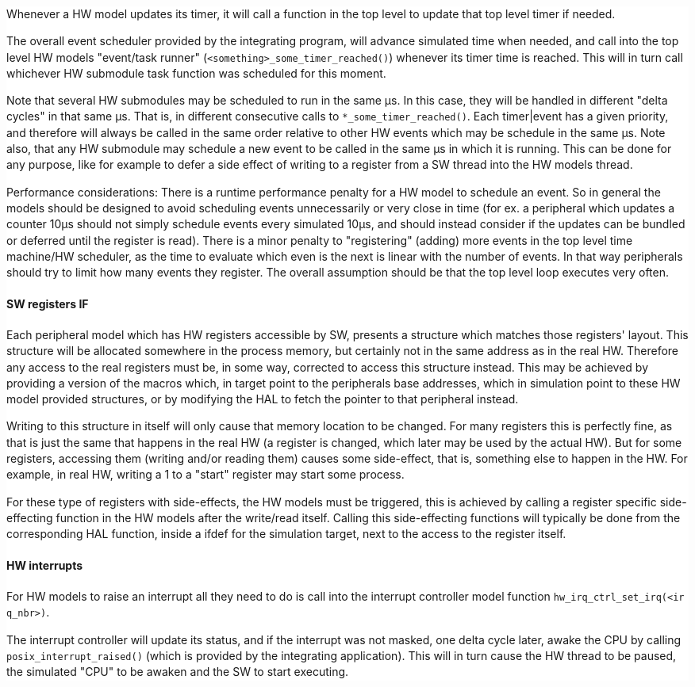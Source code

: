 Whenever a HW model updates its timer, it will call a function in the top level to update that top level timer if needed.

The overall event scheduler provided by the integrating program, will advance simulated time when needed, and call into the top level HW models "event/task runner" (`<something>_some_timer_reached()`) whenever its timer time is reached. This will in turn call whichever HW submodule task function was scheduled for this moment.

Note that several HW submodules may be scheduled to run in the same µs. In this case, they will be handled in different "delta cycles" in that same µs. That is, in different consecutive calls to `*_some_timer_reached()`. Each timer|event has a given priority, and therefore will always be called in the same order relative to other HW events which may be schedule in the same µs.
Note also, that any HW submodule may schedule a new event to be called in the same µs in which it is running. This can be done for any purpose, like for example to defer a side effect of writing to a register from a SW thread into the HW models thread.

Performance considerations: There is a runtime performance penalty for a HW model to schedule an event. So in general the models should be designed to avoid scheduling events unnecessarily or very close in time (for ex. a peripheral which updates a counter 10µs should not simply schedule events every simulated 10µs, and should instead consider if the updates can be bundled or deferred until the register is read).
There is a minor penalty to "registering" (adding) more events in the top level time machine/HW scheduler, as the time to evaluate which even is the next is linear with the number of events. In that way peripherals should try to limit how many events they register. The overall assumption should be that the top level loop executes very often.

#### SW registers IF
Each peripheral model which has HW registers accessible by SW, presents a structure which matches those registers' layout. This structure will be allocated somewhere in the process memory, but certainly not in the same address as in the real HW. Therefore any access to the real registers must be, in some way, corrected to access this structure instead. This may be achieved by providing a version of the macros which, in target point to the peripherals base addresses, which in simulation point to these HW model provided structures, or by modifying the HAL to fetch the pointer to that peripheral instead.

Writing to this structure in itself will only cause that memory location to be changed. For many registers this is perfectly fine, as that is just the same that happens in the real HW (a register is changed, which later may be used by the actual HW).
But for some registers, accessing them (writing and/or reading them) causes some side-effect, that is, something else to happen in the HW. For example, in real HW, writing a 1 to a "start" register may start some process.

For these type of registers with side-effects, the HW models must be triggered, this is achieved by calling a register specific side-effecting function in the HW models after the write/read itself. Calling this side-effecting functions will typically be done from the corresponding HAL function, inside a ifdef for the simulation target, next to the access to the register itself.

#### HW interrupts
For HW models to raise an interrupt all they need to do is call into the interrupt controller model function `hw_irq_ctrl_set_irq(<irq_nbr>)`.

The interrupt controller will update its status, and if the interrupt was not masked, one delta cycle later, awake the CPU by calling `posix_interrupt_raised()` (which is provided by the integrating application). This will in turn cause the HW thread to be paused, the simulated "CPU" to be awaken and the SW to start executing.
